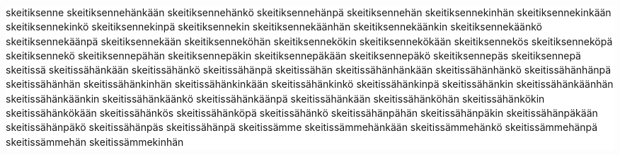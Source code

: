 skeitiksenne
skeitiksennehänkään
skeitiksennehänkö
skeitiksennehänpä
skeitiksennehän
skeitiksennekinhän
skeitiksennekinkään
skeitiksennekinkö
skeitiksennekinpä
skeitiksennekin
skeitiksennekäänhän
skeitiksennekäänkin
skeitiksennekäänkö
skeitiksennekäänpä
skeitiksennekään
skeitiksenneköhän
skeitiksennekökin
skeitiksennekökään
skeitiksennekös
skeitiksenneköpä
skeitiksennekö
skeitiksennepähän
skeitiksennepäkin
skeitiksennepäkään
skeitiksennepäkö
skeitiksennepäs
skeitiksennepä
skeitissä
skeitissähänkään
skeitissähänkö
skeitissähänpä
skeitissähän
skeitissähänhänkään
skeitissähänhänkö
skeitissähänhänpä
skeitissähänhän
skeitissähänkinhän
skeitissähänkinkään
skeitissähänkinkö
skeitissähänkinpä
skeitissähänkin
skeitissähänkäänhän
skeitissähänkäänkin
skeitissähänkäänkö
skeitissähänkäänpä
skeitissähänkään
skeitissähänköhän
skeitissähänkökin
skeitissähänkökään
skeitissähänkös
skeitissähänköpä
skeitissähänkö
skeitissähänpähän
skeitissähänpäkin
skeitissähänpäkään
skeitissähänpäkö
skeitissähänpäs
skeitissähänpä
skeitissämme
skeitissämmehänkään
skeitissämmehänkö
skeitissämmehänpä
skeitissämmehän
skeitissämmekinhän